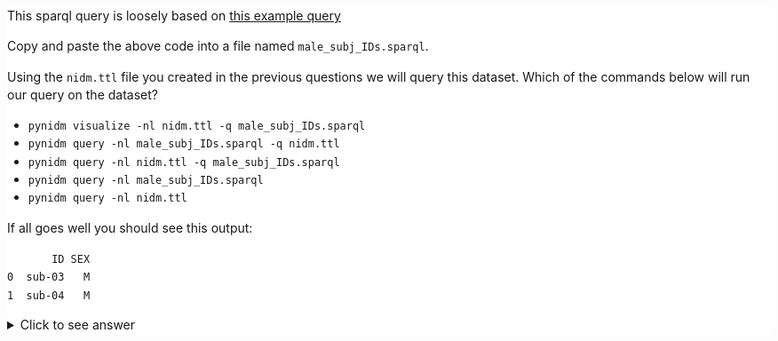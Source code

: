This sparql query is loosely based on [this example query](https://github.com/dbkeator/simple2_NIDM_examples/blob/7cd4bb2e6d202080c2dcb2f81a5bc47280f486f6/queries/male_subj_IDs.sparql)

Copy and paste the above code into a file named `male_subj_IDs.sparql`.

Using the `nidm.ttl` file you created in the previous questions we will query this dataset.
Which of the commands below will run our query on the dataset?

- `pynidm visualize -nl nidm.ttl -q male_subj_IDs.sparql`
- `pynidm query -nl male_subj_IDs.sparql -q nidm.ttl`
- `pynidm query -nl nidm.ttl -q male_subj_IDs.sparql`
- `pynidm query -nl male_subj_IDs.sparql`
- `pynidm query -nl nidm.ttl`

If all goes well you should see this output:
```
       ID SEX
0  sub-03   M
1  sub-04   M
```

<details><summary>Click to see answer</summary></details>
